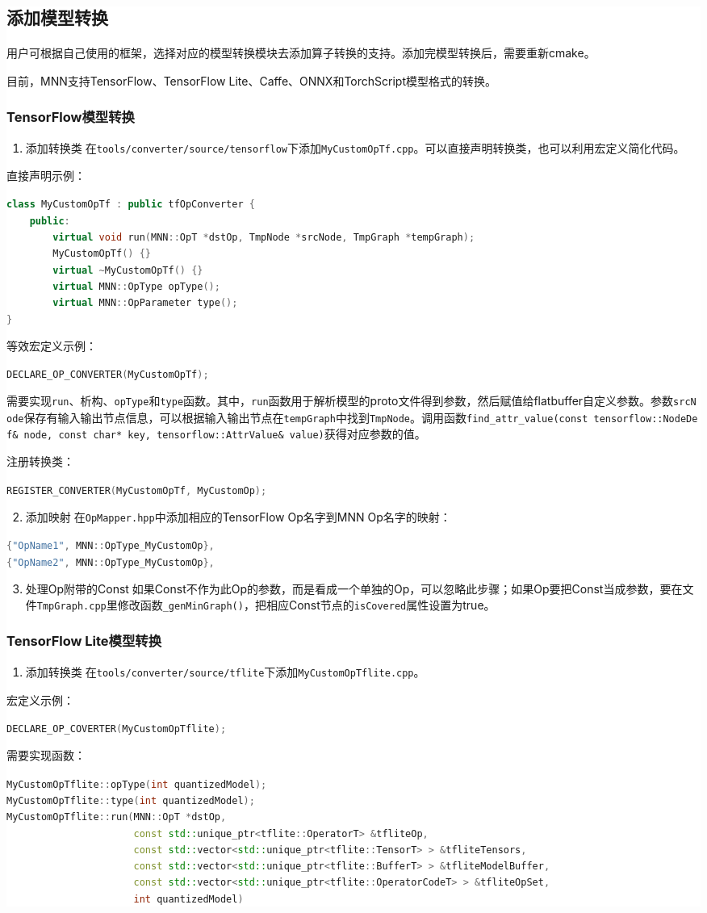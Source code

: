 ## 添加模型转换
用户可根据自己使用的框架，选择对应的模型转换模块去添加算子转换的支持。添加完模型转换后，需要重新cmake。

目前，MNN支持TensorFlow、TensorFlow Lite、Caffe、ONNX和TorchScript模型格式的转换。

### TensorFlow模型转换
1. 添加转换类
在`tools/converter/source/tensorflow`下添加`MyCustomOpTf.cpp`。可以直接声明转换类，也可以利用宏定义简化代码。

直接声明示例：
```cpp
class MyCustomOpTf : public tfOpConverter {                                             
    public:                                                                       
        virtual void run(MNN::OpT *dstOp, TmpNode *srcNode, TmpGraph *tempGraph);
        MyCustomOpTf() {}                                                                   
        virtual ~MyCustomOpTf() {}                                                          
        virtual MNN::OpType opType();                                             
        virtual MNN::OpParameter type();                                          
}
```

等效宏定义示例：
```cpp
DECLARE_OP_CONVERTER(MyCustomOpTf);
```

需要实现`run`、析构、`opType`和`type`函数。其中，`run`函数用于解析模型的proto文件得到参数，然后赋值给flatbuffer自定义参数。参数`srcNode`保存有输入输出节点信息，可以根据输入输出节点在`tempGraph`中找到`TmpNode`。调用函数`find_attr_value(const tensorflow::NodeDef& node, const char* key, tensorflow::AttrValue& value)`获得对应参数的值。

注册转换类：
```cpp
REGISTER_CONVERTER(MyCustomOpTf, MyCustomOp);
```

2. 添加映射
在`OpMapper.hpp`中添加相应的TensorFlow Op名字到MNN Op名字的映射：
```cpp
{"OpName1", MNN::OpType_MyCustomOp},
{"OpName2", MNN::OpType_MyCustomOp},
```

3. 处理Op附带的Const
如果Const不作为此Op的参数，而是看成一个单独的Op，可以忽略此步骤；如果Op要把Const当成参数，要在文件`TmpGraph.cpp`里修改函数`_genMinGraph()`，把相应Const节点的`isCovered`属性设置为true。

### TensorFlow Lite模型转换
1. 添加转换类
在`tools/converter/source/tflite`下添加`MyCustomOpTflite.cpp`。

宏定义示例：
```cpp
DECLARE_OP_COVERTER(MyCustomOpTflite);
```

需要实现函数：
```cpp
MyCustomOpTflite::opType(int quantizedModel);
MyCustomOpTflite::type(int quantizedModel);
MyCustomOpTflite::run(MNN::OpT *dstOp, 
                      const std::unique_ptr<tflite::OperatorT> &tfliteOp, 
                      const std::vector<std::unique_ptr<tflite::TensorT> > &tfliteTensors,
                      const std::vector<std::unique_ptr<tflite::BufferT> > &tfliteModelBuffer,
                      const std::vector<std::unique_ptr<tflite::OperatorCodeT> > &tfliteOpSet,
                      int quantizedModel)
```
